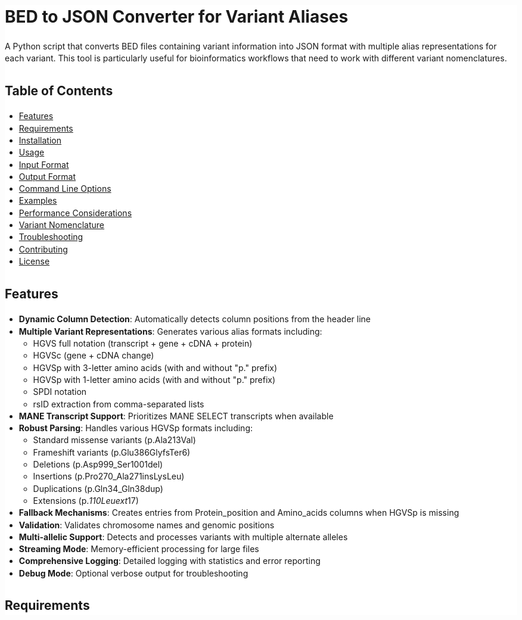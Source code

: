 # BED to JSON Converter for Variant Aliases

A Python script that converts BED files containing variant information into JSON format with multiple alias representations for each variant. This tool is particularly useful for bioinformatics workflows that need to work with different variant nomenclatures.

## Table of Contents

- [Features](#features)
- [Requirements](#requirements)
- [Installation](#installation)
- [Usage](#usage)
- [Input Format](#input-format)
- [Output Format](#output-format)
- [Command Line Options](#command-line-options)
- [Examples](#examples)
- [Performance Considerations](#performance-considerations)
- [Variant Nomenclature](#variant-nomenclature)
- [Troubleshooting](#troubleshooting)
- [Contributing](#contributing)
- [License](#license)

## Features

- **Dynamic Column Detection**: Automatically detects column positions from the header line
- **Multiple Variant Representations**: Generates various alias formats including:
  - HGVS full notation (transcript + gene + cDNA + protein)
  - HGVSc (gene + cDNA change)
  - HGVSp with 3-letter amino acids (with and without "p." prefix)
  - HGVSp with 1-letter amino acids (with and without "p." prefix)
  - SPDI notation
  - rsID extraction from comma-separated lists
- **MANE Transcript Support**: Prioritizes MANE SELECT transcripts when available
- **Robust Parsing**: Handles various HGVSp formats including:
  - Standard missense variants (p.Ala213Val)
  - Frameshift variants (p.Glu386GlyfsTer6)
  - Deletions (p.Asp999_Ser1001del)
  - Insertions (p.Pro270_Ala271insLysLeu)
  - Duplications (p.Gln34_Gln38dup)
  - Extensions (p.*110Leuext*17)
- **Fallback Mechanisms**: Creates entries from Protein_position and Amino_acids columns when HGVSp is missing
- **Validation**: Validates chromosome names and genomic positions
- **Multi-allelic Support**: Detects and processes variants with multiple alternate alleles
- **Streaming Mode**: Memory-efficient processing for large files
- **Comprehensive Logging**: Detailed logging with statistics and error reporting
- **Debug Mode**: Optional verbose output for troubleshooting

## Requirements
